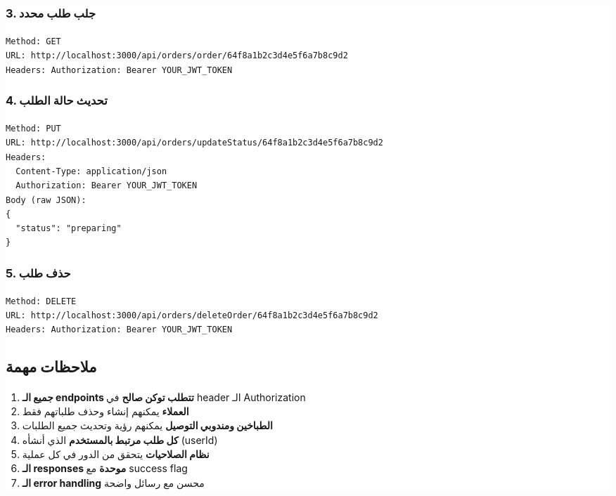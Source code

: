 ### 3. جلب طلب محدد
```
Method: GET
URL: http://localhost:3000/api/orders/order/64f8a1b2c3d4e5f6a7b8c9d2
Headers: Authorization: Bearer YOUR_JWT_TOKEN
```

### 4. تحديث حالة الطلب
```
Method: PUT
URL: http://localhost:3000/api/orders/updateStatus/64f8a1b2c3d4e5f6a7b8c9d2
Headers: 
  Content-Type: application/json
  Authorization: Bearer YOUR_JWT_TOKEN
Body (raw JSON):
{
  "status": "preparing"
}
```

### 5. حذف طلب
```
Method: DELETE
URL: http://localhost:3000/api/orders/deleteOrder/64f8a1b2c3d4e5f6a7b8c9d2
Headers: Authorization: Bearer YOUR_JWT_TOKEN
```

## ملاحظات مهمة

1. **جميع الـ endpoints تتطلب توكن صالح** في header الـ Authorization
2. **العملاء** يمكنهم إنشاء وحذف طلباتهم فقط
3. **الطباخين ومندوبي التوصيل** يمكنهم رؤية وتحديث جميع الطلبات
4. **كل طلب مرتبط بالمستخدم** الذي أنشأه (userId)
5. **نظام الصلاحيات** يتحقق من الدور في كل عملية
6. **الـ responses موحدة** مع success flag
7. **الـ error handling** محسن مع رسائل واضحة 